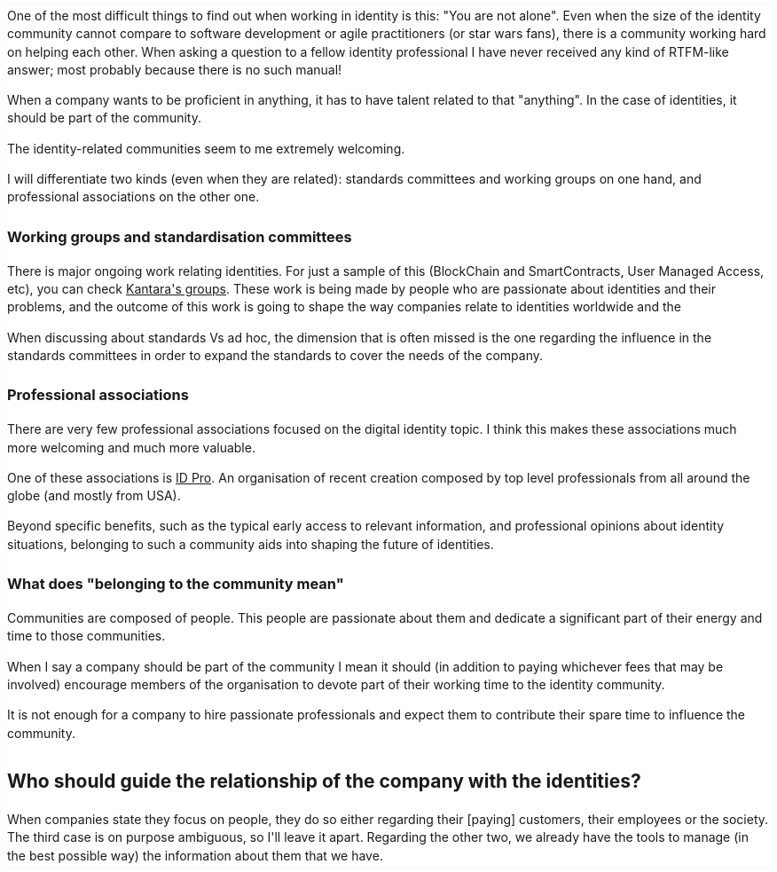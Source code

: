 One of the most difficult things to find out when working in identity is this: "You are not alone". Even when the size of the identity community cannot compare to software development or agile practitioners (or star wars fans), there is a community working hard on helping each other. When asking a question to a fellow identity professional I have never received any kind of RTFM-like answer; most probably because there is no such manual!

When a company wants to be proficient in anything, it has to have talent related to that "anything". In the case of identities, it should be part of the community.

The identity-related communities seem to me extremely welcoming.

I will differentiate two kinds (even when they are related): standards committees and working groups on one hand, and professional associations on the other one.

### Working groups and standardisation committees

There is major ongoing work relating identities. For just a sample of this (BlockChain and SmartContracts, User Managed Access, etc), you can check [Kantara's groups](https://kantarainitiative.org/groups/). These work is being made by people who are passionate about identities and their problems, and the outcome of this work is going to shape the way companies relate to identities worldwide and the

When discussing about standards Vs ad hoc, the dimension that is often missed is the one regarding the influence in the standards committees in order to expand the standards to cover the needs of the company.

### Professional associations

There are very few professional associations focused on the digital identity topic. I think this makes these associations much more welcoming and much more valuable.

One of these associations is [ID Pro](https://idpro.org/). An organisation of recent creation composed by top level professionals from all around the globe (and mostly from USA).

Beyond specific benefits, such as the typical early access to relevant information, and professional opinions about identity situations, belonging to such a community aids into shaping the future of identities.

### What does "belonging to the community mean"

Communities are composed of people. This people are passionate about them and dedicate a significant part of their energy and time to those communities.

When I say a company should be part of the community I mean it should (in addition to paying whichever fees that may be involved) encourage members of the organisation to devote part of their working time to the identity community.

It is not enough for a company to hire passionate professionals and expect them to contribute their spare time to influence the community.

## Who should guide the relationship of the company with the identities?
When companies state they focus on people, they do so either regarding their [paying] customers, their employees or the society. The third case is on purpose ambiguous, so I'll leave it apart. Regarding the other two, we already have the tools to manage (in the best possible way) the information about them that we have.

